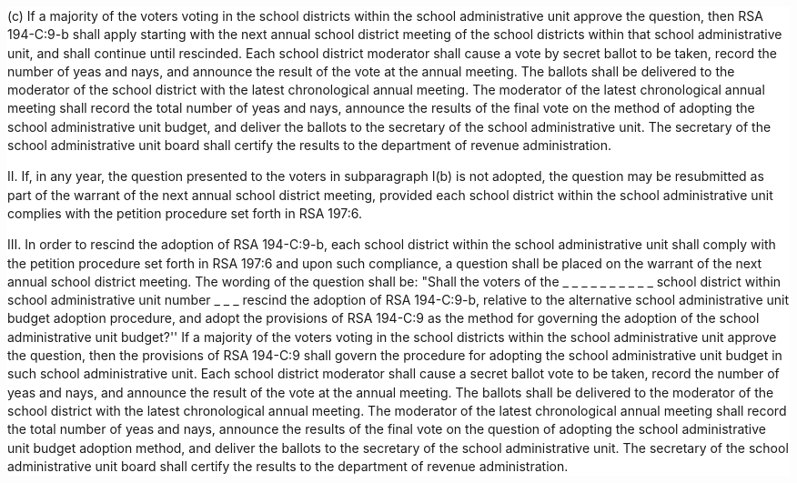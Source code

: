  (c) If a majority of the voters voting in the school districts
within the school administrative unit approve the question, then RSA
194-C:9-b shall apply starting with the next annual school district
meeting of the school districts within that school administrative unit,
and shall continue until rescinded. Each school district moderator shall
cause a vote by secret ballot to be taken, record the number of yeas and
nays, and announce the result of the vote at the annual meeting. The
ballots shall be delivered to the moderator of the school district with
the latest chronological annual meeting. The moderator of the latest
chronological annual meeting shall record the total number of yeas and
nays, announce the results of the final vote on the method of adopting
the school administrative unit budget, and deliver the ballots to the
secretary of the school administrative unit. The secretary of the school
administrative unit board shall certify the results to the department of
revenue administration.
                                             
 II. If, in any year, the question presented to the voters in
subparagraph I(b) is not adopted, the question may be resubmitted as
part of the warrant of the next annual school district meeting, provided
each school district within the school administrative unit complies with
the petition procedure set forth in RSA 197:6.
                                             
 III. In order to rescind the adoption of RSA 194-C:9-b, each school
district within the school administrative unit shall comply with the
petition procedure set forth in RSA 197:6 and upon such compliance, a
question shall be placed on the warrant of the next annual school
district meeting. The wording of the question shall be: "Shall the
voters of the 
                                             _
                                             _
                                             _
                                             _
                                             _
                                             _
                                             _
                                             _
                                             _
                                             _ school district within school
administrative unit number 
                                             _
                                             _
                                             _ rescind the adoption of RSA 194-C:9-b,
relative to the alternative school administrative unit budget adoption
procedure, and adopt the provisions of RSA 194-C:9 as the method for
governing the adoption of the school administrative unit budget?'' If a
majority of the voters voting in the school districts within the school
administrative unit approve the question, then the provisions of RSA
194-C:9 shall govern the procedure for adopting the school
administrative unit budget in such school administrative unit. Each
school district moderator shall cause a secret ballot vote to be taken,
record the number of yeas and nays, and announce the result of the vote
at the annual meeting. The ballots shall be delivered to the moderator
of the school district with the latest chronological annual meeting. The
moderator of the latest chronological annual meeting shall record the
total number of yeas and nays, announce the results of the final vote on
the question of adopting the school administrative unit budget adoption
method, and deliver the ballots to the secretary of the school
administrative unit. The secretary of the school administrative unit
board shall certify the results to the department of revenue
administration.
                                             